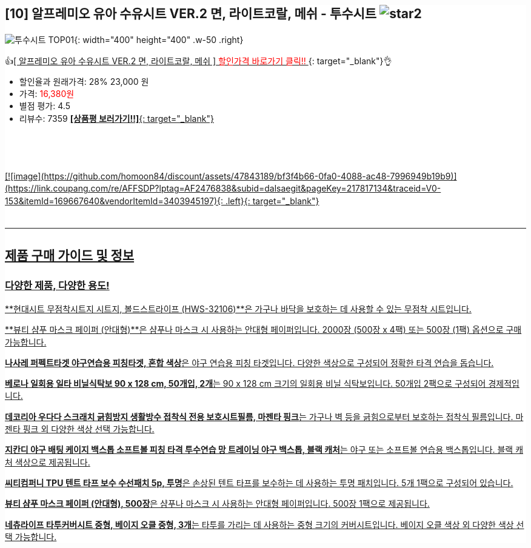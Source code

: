 
        
       
## [10]  알프레미오 유아 수유시트 VER.2 면, 라이트코랄, 메쉬 - 투수시트  <img width="81" alt="star2" src="https://user-images.githubusercontent.com/78655692/151471960-29c5febe-c509-4c6d-99f4-a2203eb193c5.png">

![투수시트 TOP01](https://thumbnail7.coupangcdn.com/thumbnails/remote/230x230ex/image/product/image/vendoritem/2018/11/26/3403945197/d5ac1d87-195a-45be-b843-9a159b6774b1.jpg){: width="400" height="400" .w-50 .right}


👍<a href="https://link.coupang.com/re/AFFSDP?lptag=AF2476838&subid=dalsaegit&pageKey=217817134&traceid=V0-153&itemId=169667640&vendorItemId=3403945197">[ 알프레미오 유아 수유시트 VER.2 면, 라이트코랄, 메쉬 ]<font color=red> 할인가격 바로가기 클릭!! </font></a>{: target="_blank"}👌
<br>
- 할인율과 원래가격: 28%  23,000   원
- 가격: <span style='color:red'>16,380원</span>
- 별점 평가: 4.5
- 리뷰수: 7359 <a href="https://link.coupang.com/re/AFFSDP?lptag=AF2476838&subid=dalsaegit&pageKey=217817134&traceid=V0-153&itemId=169667640&vendorItemId=3403945197"> <strong>[상품평 보러가기!!]</strong>{: target="_blank"}
<br>
<br>
<br>
[![image](https://github.com/homoon84/discount/assets/47843189/bf3f4b66-0fa0-4088-ac48-7996949b19b9)](https://link.coupang.com/re/AFFSDP?lptag=AF2476838&subid=dalsaegit&pageKey=217817134&traceid=V0-153&itemId=169667640&vendorItemId=3403945197){: .left}{: target="_blank"}
<br>
<br>

---
## 제품 구매 가이드 및 정보

### 다양한 제품, 다양한 용도!

**현대시트 무점착시트지 시트지, 볼드스트라이프 (HWS-32106)**은 가구나 바닥을 보호하는 데 사용할 수 있는 무점착 시트입니다.

**뷰티 샴푸 마스크 페이퍼 (안대형)**은 샴푸나 마스크 시 사용하는 안대형 페이퍼입니다. 2000장 (500장 x 4팩) 또는 500장 (1팩) 옵션으로 구매 가능합니다.

**나사레 퍼펙트타겟 야구연습용 피칭타겟, 혼합 색상**은 야구 연습용 피칭 타겟입니다. 다양한 색상으로 구성되어 정확한 타격 연습을 돕습니다.

**베로나 일회용 일타 비닐식탁보 90 x 128 cm, 50개입, 2개**는 90 x 128 cm 크기의 일회용 비닐 식탁보입니다. 50개입 2팩으로 구성되어 경제적입니다.

**데코리아 우다다 스크래치 긁힘방지 생활방수 접착식 전용 보호시트필름, 마젠타 핑크**는 가구나 벽 등을 긁힘으로부터 보호하는 접착식 필름입니다. 마젠타 핑크 외 다양한 색상 선택 가능합니다.

**지칸디 야구 배팅 케이지 백스톱 소프트볼 피칭 타격 투수연습 망 트레이닝 야구 백스톱, 블랙 캐처**는 야구 또는 소프트볼 연습용 백스톱입니다. 블랙 캐처 색상으로 제공됩니다.

**씨티컴퍼니 TPU 텐트 타프 보수 수선패치 5p, 투명**은 손상된 텐트 타프를 보수하는 데 사용하는 투명 패치입니다. 5개 1팩으로 구성되어 있습니다.

**뷰티 샴푸 마스크 페이퍼 (안대형), 500장**은 샴푸나 마스크 시 사용하는 안대형 페이퍼입니다. 500장 1팩으로 제공됩니다.

**네츄라이프 타투커버시트 중형, 베이지 오클 중형, 3개**는 타투를 가리는 데 사용하는 중형 크기의 커버시트입니다. 베이지 오클 색상 외 다양한 색상 선택 가능합니다.
